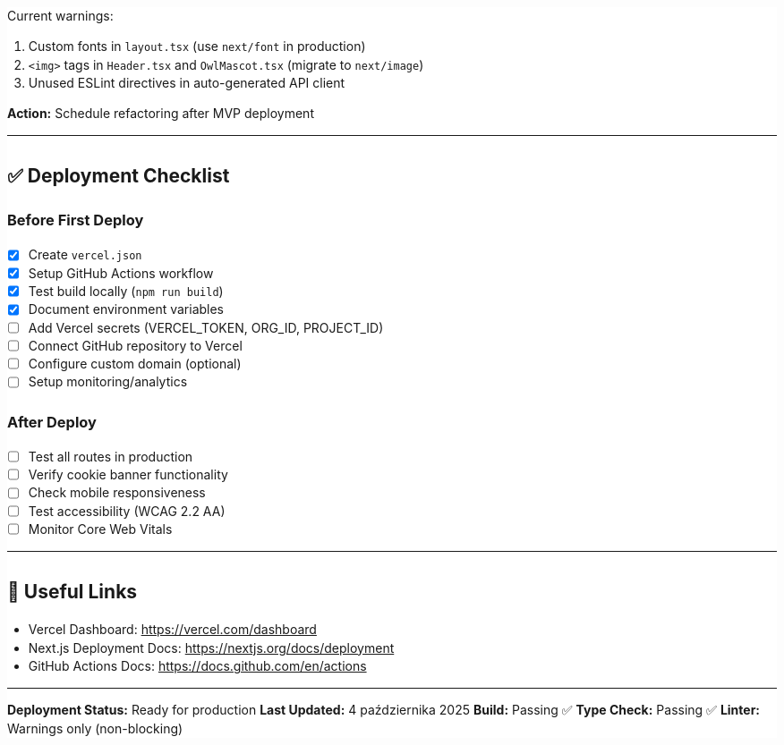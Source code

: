 Current warnings:
1. Custom fonts in `layout.tsx` (use `next/font` in production)
2. `<img>` tags in `Header.tsx` and `OwlMascot.tsx` (migrate to `next/image`)
3. Unused ESLint directives in auto-generated API client

**Action:** Schedule refactoring after MVP deployment

---

## ✅ Deployment Checklist

### Before First Deploy

- [x] Create `vercel.json`
- [x] Setup GitHub Actions workflow
- [x] Test build locally (`npm run build`)
- [x] Document environment variables
- [ ] Add Vercel secrets (VERCEL_TOKEN, ORG_ID, PROJECT_ID)
- [ ] Connect GitHub repository to Vercel
- [ ] Configure custom domain (optional)
- [ ] Setup monitoring/analytics

### After Deploy

- [ ] Test all routes in production
- [ ] Verify cookie banner functionality
- [ ] Check mobile responsiveness
- [ ] Test accessibility (WCAG 2.2 AA)
- [ ] Monitor Core Web Vitals

---

## 🔗 Useful Links

- Vercel Dashboard: https://vercel.com/dashboard
- Next.js Deployment Docs: https://nextjs.org/docs/deployment
- GitHub Actions Docs: https://docs.github.com/en/actions

---

**Deployment Status:** Ready for production
**Last Updated:** 4 października 2025
**Build:** Passing ✅
**Type Check:** Passing ✅
**Linter:** Warnings only (non-blocking)

